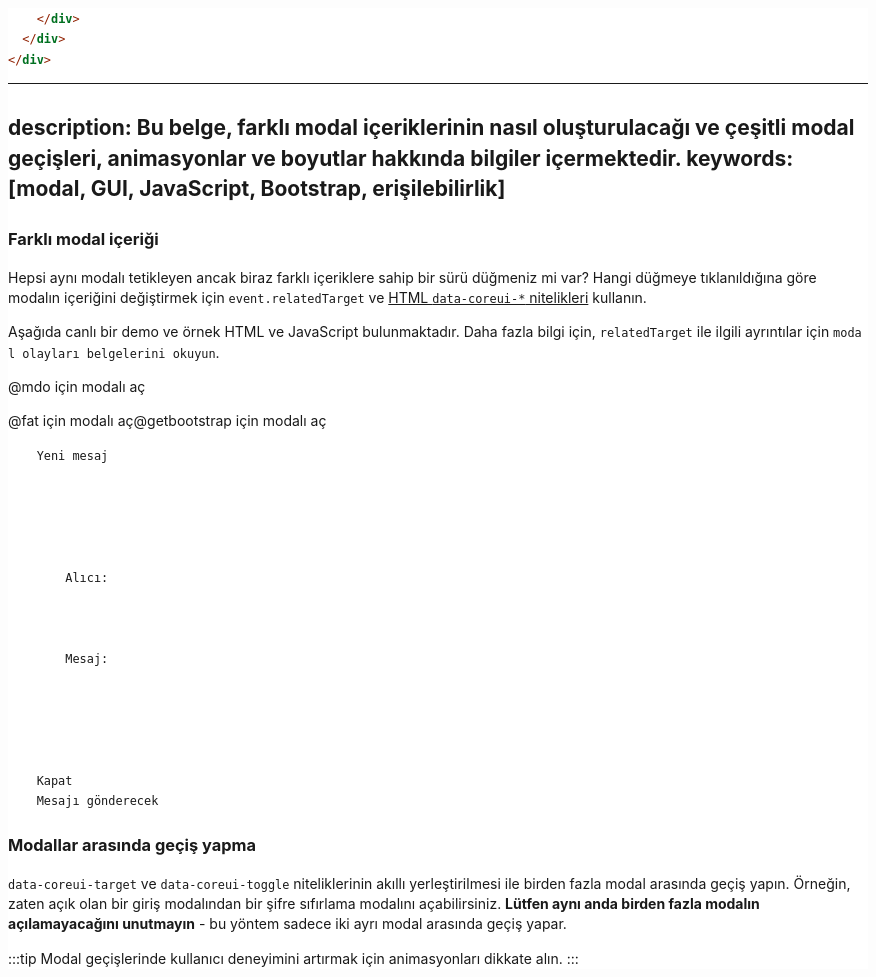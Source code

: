 ```html
    </div>
  </div>
</div>
```

---
description: Bu belge, farklı modal içeriklerinin nasıl oluşturulacağı ve çeşitli modal geçişleri, animasyonlar ve boyutlar hakkında bilgiler içermektedir.
keywords: [modal, GUI, JavaScript, Bootstrap, erişilebilirlik]
---

### Farklı modal içeriği

Hepsi aynı modalı tetikleyen ancak biraz farklı içeriklere sahip bir sürü düğmeniz mi var? Hangi düğmeye tıklanıldığına göre modalın içeriğini değiştirmek için `event.relatedTarget` ve [HTML `data-coreui-*` nitelikleri](https://developer.mozilla.org/en-US/docs/Learn/HTML/Howto/Use_data_attributes) kullanın.

Aşağıda canlı bir demo ve örnek HTML ve JavaScript bulunmaktadır. Daha fazla bilgi için, `relatedTarget` ile ilgili ayrıntılar için `modal olayları belgelerini okuyun`.


@mdo için modalı aç

@fat için modalı aç@getbootstrap için modalı aç


  
    
      
        Yeni mesaj
        
      
      
        
          
            Alıcı:
            
          
          
            Mesaj:
            
          
        
      
      
        Kapat
        Mesajı gönderecek
      
    
  

### Modallar arasında geçiş yapma

`data-coreui-target` ve `data-coreui-toggle` niteliklerinin akıllı yerleştirilmesi ile birden fazla modal arasında geçiş yapın. Örneğin, zaten açık olan bir giriş modalından bir şifre sıfırlama modalını açabilirsiniz. **Lütfen aynı anda birden fazla modalın açılamayacağını unutmayın** - bu yöntem sadece iki ayrı modal arasında geçiş yapar.

:::tip
Modal geçişlerinde kullanıcı deneyimini artırmak için animasyonları dikkate alın.
:::
